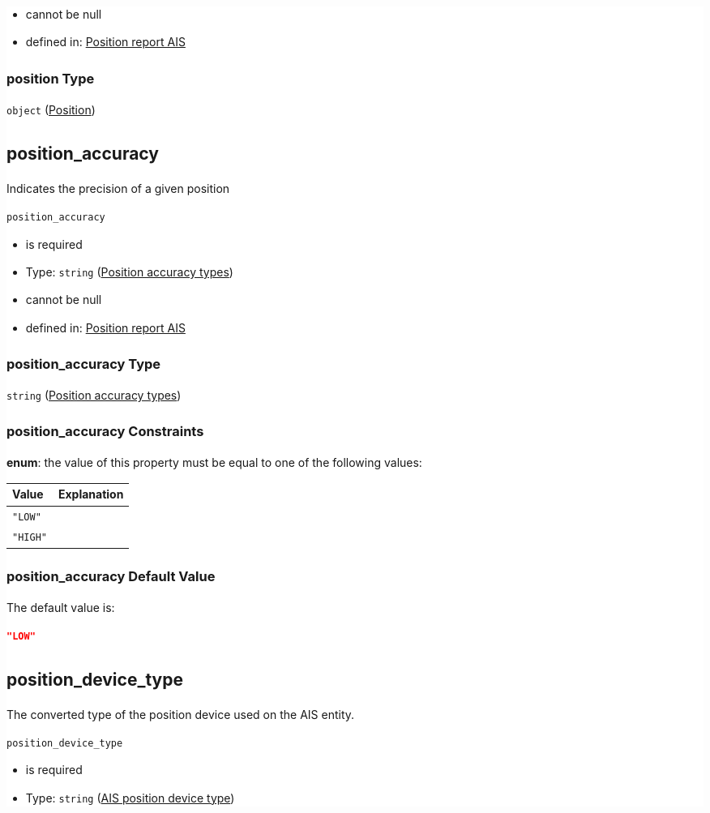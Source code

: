 *   cannot be null

*   defined in: [Position report AIS](trip-entry-properties-position.md "https://poseidat.org/schema/core/measurement/position.json#/properties/position")

### position Type

`object` ([Position](trip-entry-properties-position.md))

## position_accuracy

Indicates the precision of a given position

`position_accuracy`

*   is required

*   Type: `string` ([Position accuracy types](aids-to-navigation-report-properties-position-accuracy-types.md))

*   cannot be null

*   defined in: [Position report AIS](aids-to-navigation-report-properties-position-accuracy-types.md "https://poseidat.org/schema/enum/ais-position-accuracy.json#/properties/position_accuracy")

### position_accuracy Type

`string` ([Position accuracy types](aids-to-navigation-report-properties-position-accuracy-types.md))

### position_accuracy Constraints

**enum**: the value of this property must be equal to one of the following values:

| Value    | Explanation |
| :------- | :---------- |
| `"LOW"`  |             |
| `"HIGH"` |             |

### position_accuracy Default Value

The default value is:

```json
"LOW"
```

## position_device_type

The converted type of the position device used on the AIS entity.

`position_device_type`

*   is required

*   Type: `string` ([AIS position device type](aids-to-navigation-report-properties-ais-position-device-type.md))

